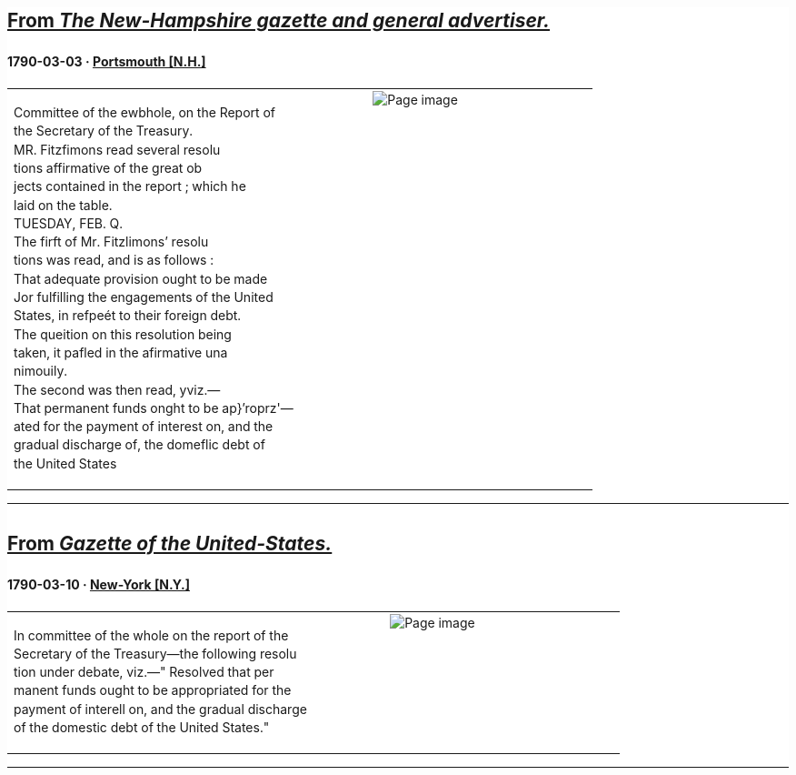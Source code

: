 
## [From _The New-Hampshire gazette and general advertiser._](https://www.loc.gov/resource/sn83025587/1790-03-03/ed-1/?sp=1)

#### 1790-03-03 &middot; [Portsmouth [N.H.]](http://dbpedia.org/resource/Portsmouth%2C_New_Hampshire)

<table style="width: 100%;"><tr><td style="width: 50%">

  
Committee of the ewbhole, on the Report of  
the Secretary of the Treasury.  
MR. Fitzfimons read several resolu­  
tions affirmative of the great ob­  
jects contained in the report ; which he  
laid on the table.  
TUESDAY, FEB. Q.  
The firft of Mr. Fitzlimons’ resolu­  
tions was read, and is as follows :  
That adequate provision ought to be made  
Jor fulfilling the engagements of the United  
States, in refpeét to their foreign debt.  
The queition on this resolution being  
taken, it pafled in the afirmative una­  
nimouily.  
The second was then read, yviz.—  
That permanent funds onght to be ap}’roprz&#x27;—  
ated for the payment of interest on, and the  
gradual discharge of, the domeflic debt of  
the United States
</td><td style="width: 50%; max-height: 75%; margin: auto; display: block;">
<img alt="Page image" src="https://tile.loc.gov/image-services/iiif/service:ndnp:nhd:batch_nhd_bondcliff_ver01:data:sn83025587:00517015131:1790030301:0549/pct:3.996124969726326,15.596482495437199,21.240009687575686,17.703666832586695/!600,600/0/default.jpg"/>
</td>
</tr></table>

---

## [From _Gazette of the United-States._](https://www.loc.gov/resource/sn83030483/1790-03-10/ed-1/?sp=3)

#### 1790-03-10 &middot; [New-York [N.Y.]](http://dbpedia.org/resource/New_York_City)

<table style="width: 100%;"><tr><td style="width: 50%">

  
In committee of the whole on the report of the  
Secretary of the Treasury—the following resolu­  
tion under debate, viz.—&quot; Resolved that per­  
manent funds ought to be appropriated for the  
payment of interell on, and the gradual discharge  
of the domestic debt of the United States.&quot;
</td><td style="width: 50%; max-height: 75%; margin: auto; display: block;">
<img alt="Page image" src="https://tile.loc.gov/image-services/iiif/service:ndnp:dlc:batch_dlc_himalayan_ver02:data:sn83030483:print:1790031001:0003/pct:35.85313174946004,39.13809990205681,27.02869484726936,4.603330068560235/!600,600/0/default.jpg"/>
</td>
</tr></table>

---